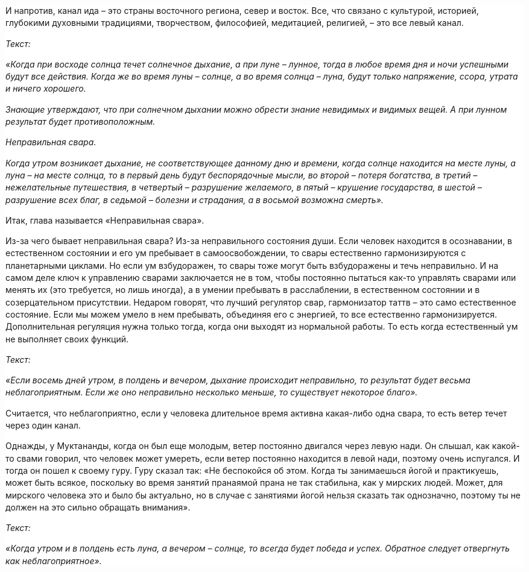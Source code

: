  И напротив, канал ида – это страны восточного региона, север и восток. Все, что связано с культурой, историей, глубокими духовными традициями, творчеством, философией, медитацией, религией, – это все левый канал.

  
_Текст:_

 _«Когда при восходе солнца течет солнечное дыхание, а при луне – лунное, тогда в любое время дня и ночи успешными будут все действия. Когда же во время луны – солнце, а во время солнца – луна, будут только напряжение, ссора, утрата и ничего хорошего._

 _Знающие утверждают, что при солнечном дыхании можно обрести знание невидимых и видимых вещей. А при лунном результат будет противоположным._

 _Неправильная свара._

 _Когда утром возникает дыхание, не соответствующее данному дню и времени, когда солнце находится на месте луны, а луна – на месте солнца, то в первый день будут беспорядочные мысли, во второй – потеря богатства, в третий – нежелательные путешествия, в четвертый – разрушение желаемого, в пятый – крушение государства, в шестой – разрушение всех благ, в седьмой – болезни и страдания, а в восьмой возможна смерть»._ 

  
 Итак, глава называется «Неправильная свара».

 Из-за чего бывает неправильная свара? Из-за неправильного состояния души. Если человек находится в осознавании, в естественном состоянии и его ум пребывает в самоосвобождении, то свары естественно гармонизируются с планетарными циклами. Но если ум взбудоражен, то свары тоже могут быть взбудоражены и течь неправильно. И на самом деле ключ к управлению сварами заключается не в том, чтобы постоянно пытаться как-то управлять сварами или менять их (это требуется, но лишь иногда), а в умении пребывать в расслаблении, в естественном состоянии и в созерцательном присутствии. Недаром говорят, что лучший регулятор свар, гармонизатор таттв – это само естественное состояние. Если мы можем умело в нем пребывать, объединяя его с энергией, то все естественно гармонизируется. Дополнительная регуляция нужна только тогда, когда они выходят из нормальной работы. То есть когда естественный ум не выполняет своих функций.

  
_Текст:_

 _«Если восемь дней утром, в полдень и вечером, дыхание происходит неправильно, то результат будет весьма неблагоприятным. Если же оно неправильно несколько меньше, то существует некоторое благо»._ 

  
 Считается, что неблагоприятно, если у человека длительное время активна какая-либо одна свара, то есть ветер течет через один канал.

 Однажды, у Муктананды, когда он был еще молодым, ветер постоянно двигался через левую нади. Он слышал, как какой-то свами говорил, что человек может умереть, если ветер постоянно находится в левой нади, поэтому очень испугался. И тогда он пошел к своему гуру. Гуру сказал так: «Не беспокойся об этом. Когда ты занимаешься йогой и практикуешь, может быть всякое, поскольку во время занятий пранаямой прана не так стабильна, как у мирских людей. Может, для мирского человека это и было бы актуально, но в случае с занятиями йогой нельзя сказать так однозначно, поэтому ты не должен на это сильно обращать внимания».

  
_Текст:_

 _«Когда утром и в полдень есть луна, а вечером – солнце, то всегда будет победа и успех. Обратное следует отвергнуть как неблагоприятное»._ 
